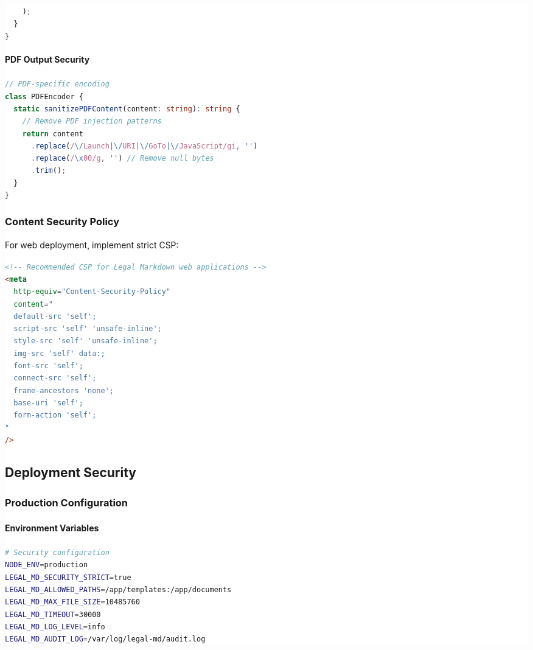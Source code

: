 ```typescript
    );
  }
}
```

#### PDF Output Security

```typescript
// PDF-specific encoding
class PDFEncoder {
  static sanitizePDFContent(content: string): string {
    // Remove PDF injection patterns
    return content
      .replace(/\/Launch|\/URI|\/GoTo|\/JavaScript/gi, '')
      .replace(/\x00/g, '') // Remove null bytes
      .trim();
  }
}
```

### Content Security Policy

For web deployment, implement strict CSP:

```html
<!-- Recommended CSP for Legal Markdown web applications -->
<meta
  http-equiv="Content-Security-Policy"
  content="
  default-src 'self';
  script-src 'self' 'unsafe-inline';
  style-src 'self' 'unsafe-inline';
  img-src 'self' data:;
  font-src 'self';
  connect-src 'self';
  frame-ancestors 'none';
  base-uri 'self';
  form-action 'self';
"
/>
```

## Deployment Security

### Production Configuration

#### Environment Variables

```bash
# Security configuration
NODE_ENV=production
LEGAL_MD_SECURITY_STRICT=true
LEGAL_MD_ALLOWED_PATHS=/app/templates:/app/documents
LEGAL_MD_MAX_FILE_SIZE=10485760
LEGAL_MD_TIMEOUT=30000
LEGAL_MD_LOG_LEVEL=info
LEGAL_MD_AUDIT_LOG=/var/log/legal-md/audit.log
```
